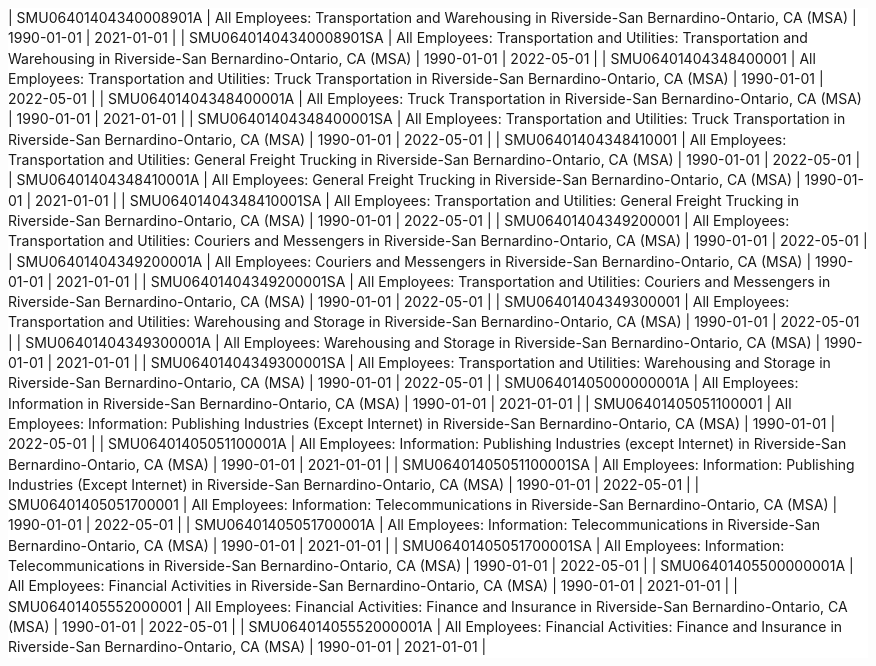| SMU06401404340008901A     | All Employees: Transportation and Warehousing in Riverside-San Bernardino-Ontario, CA (MSA)                                                                                   | 1990-01-01          | 2021-01-01        |
| SMU06401404340008901SA    | All Employees: Transportation and Utilities: Transportation and Warehousing in Riverside-San Bernardino-Ontario, CA (MSA)                                                     | 1990-01-01          | 2022-05-01        |
| SMU06401404348400001      | All Employees: Transportation and Utilities: Truck Transportation in Riverside-San Bernardino-Ontario, CA (MSA)                                                               | 1990-01-01          | 2022-05-01        |
| SMU06401404348400001A     | All Employees: Truck Transportation in Riverside-San Bernardino-Ontario, CA (MSA)                                                                                             | 1990-01-01          | 2021-01-01        |
| SMU06401404348400001SA    | All Employees: Transportation and Utilities: Truck Transportation in Riverside-San Bernardino-Ontario, CA (MSA)                                                               | 1990-01-01          | 2022-05-01        |
| SMU06401404348410001      | All Employees: Transportation and Utilities: General Freight Trucking in Riverside-San Bernardino-Ontario, CA (MSA)                                                           | 1990-01-01          | 2022-05-01        |
| SMU06401404348410001A     | All Employees: General Freight Trucking in Riverside-San Bernardino-Ontario, CA (MSA)                                                                                         | 1990-01-01          | 2021-01-01        |
| SMU06401404348410001SA    | All Employees: Transportation and Utilities: General Freight Trucking in Riverside-San Bernardino-Ontario, CA (MSA)                                                           | 1990-01-01          | 2022-05-01        |
| SMU06401404349200001      | All Employees: Transportation and Utilities: Couriers and Messengers in Riverside-San Bernardino-Ontario, CA (MSA)                                                            | 1990-01-01          | 2022-05-01        |
| SMU06401404349200001A     | All Employees: Couriers and Messengers in Riverside-San Bernardino-Ontario, CA (MSA)                                                                                          | 1990-01-01          | 2021-01-01        |
| SMU06401404349200001SA    | All Employees: Transportation and Utilities: Couriers and Messengers in Riverside-San Bernardino-Ontario, CA (MSA)                                                            | 1990-01-01          | 2022-05-01        |
| SMU06401404349300001      | All Employees: Transportation and Utilities: Warehousing and Storage in Riverside-San Bernardino-Ontario, CA (MSA)                                                            | 1990-01-01          | 2022-05-01        |
| SMU06401404349300001A     | All Employees: Warehousing and Storage in Riverside-San Bernardino-Ontario, CA (MSA)                                                                                          | 1990-01-01          | 2021-01-01        |
| SMU06401404349300001SA    | All Employees: Transportation and Utilities: Warehousing and Storage in Riverside-San Bernardino-Ontario, CA (MSA)                                                            | 1990-01-01          | 2022-05-01        |
| SMU06401405000000001A     | All Employees: Information in Riverside-San Bernardino-Ontario, CA (MSA)                                                                                                      | 1990-01-01          | 2021-01-01        |
| SMU06401405051100001      | All Employees: Information: Publishing Industries (Except Internet) in Riverside-San Bernardino-Ontario, CA (MSA)                                                             | 1990-01-01          | 2022-05-01        |
| SMU06401405051100001A     | All Employees: Information: Publishing Industries (except Internet) in Riverside-San Bernardino-Ontario, CA (MSA)                                                             | 1990-01-01          | 2021-01-01        |
| SMU06401405051100001SA    | All Employees: Information: Publishing Industries (Except Internet) in Riverside-San Bernardino-Ontario, CA (MSA)                                                             | 1990-01-01          | 2022-05-01        |
| SMU06401405051700001      | All Employees: Information: Telecommunications in Riverside-San Bernardino-Ontario, CA (MSA)                                                                                  | 1990-01-01          | 2022-05-01        |
| SMU06401405051700001A     | All Employees: Information: Telecommunications in Riverside-San Bernardino-Ontario, CA (MSA)                                                                                  | 1990-01-01          | 2021-01-01        |
| SMU06401405051700001SA    | All Employees: Information: Telecommunications in Riverside-San Bernardino-Ontario, CA (MSA)                                                                                  | 1990-01-01          | 2022-05-01        |
| SMU06401405500000001A     | All Employees: Financial Activities in Riverside-San Bernardino-Ontario, CA (MSA)                                                                                             | 1990-01-01          | 2021-01-01        |
| SMU06401405552000001      | All Employees: Financial Activities: Finance and Insurance in Riverside-San Bernardino-Ontario, CA (MSA)                                                                      | 1990-01-01          | 2022-05-01        |
| SMU06401405552000001A     | All Employees: Financial Activities: Finance and Insurance in Riverside-San Bernardino-Ontario, CA (MSA)                                                                      | 1990-01-01          | 2021-01-01        |
